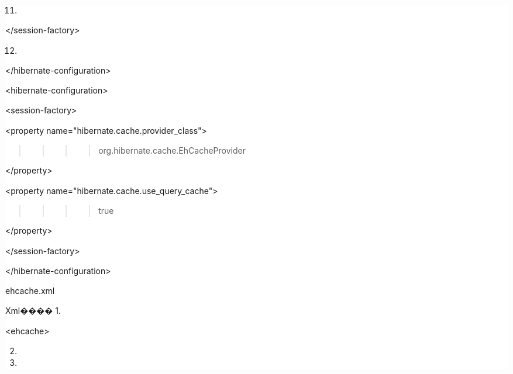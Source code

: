 11.   

&lt;/session-factory&gt;


12. 

&lt;/hibernate-configuration&gt;


> 

&lt;hibernate-configuration&gt;


> > 

&lt;session-factory&gt;


> > > 
> > > 

&lt;property name="hibernate.cache.provider\_class"&gt;


> > > > org.hibernate.cache.EhCacheProvider

> > > 

&lt;/property&gt;


> > > 
> > > 

&lt;property name="hibernate.cache.use\_query\_cache"&gt;


> > > > true

> > > 

&lt;/property&gt;



> > 

&lt;/session-factory&gt;


> > 

&lt;/hibernate-configuration&gt;



ehcache.xml


Xml����
1.

&lt;ehcache&gt;


2.  
3.  
